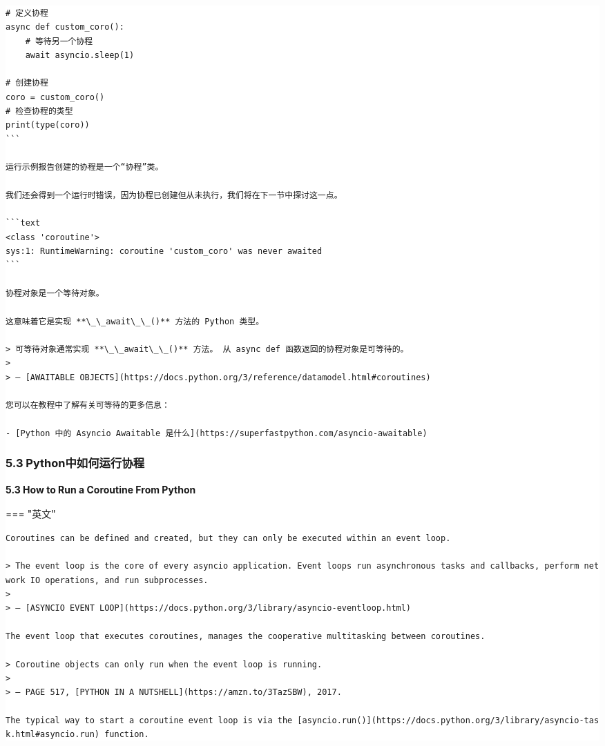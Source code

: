     # 定义协程
    async def custom_coro():
        # 等待另一个协程
        await asyncio.sleep(1)
     
    # 创建协程
    coro = custom_coro()
    # 检查协程的类型
    print(type(coro))
    ```
    
    运行示例报告创建的协程是一个“协程”类。
    
    我们还会得到一个运行时错误，因为协程已创建但从未执行，我们将在下一节中探讨这一点。
    
    ```text
    <class 'coroutine'>
    sys:1: RuntimeWarning: coroutine 'custom_coro' was never awaited
    ```
    
    协程对象是一个等待对象。
    
    这意味着它是实现 **\_\_await\_\_()** 方法的 Python 类型。
    
    > 可等待对象通常实现 **\_\_await\_\_()** 方法。 从 async def 函数返回的协程对象是可等待的。
    >
    > — [AWAITABLE OBJECTS](https://docs.python.org/3/reference/datamodel.html#coroutines)
    
    您可以在教程中了解有关可等待的更多信息：
    
    - [Python 中的 Asyncio Awaitable 是什么](https://superfastpython.com/asyncio-awaitable)

### 5.3 Python中如何运行协程

**5.3 How to Run a Coroutine From Python**

=== "英文"

    Coroutines can be defined and created, but they can only be executed within an event loop.
    
    > The event loop is the core of every asyncio application. Event loops run asynchronous tasks and callbacks, perform network IO operations, and run subprocesses.
    >
    > — [ASYNCIO EVENT LOOP](https://docs.python.org/3/library/asyncio-eventloop.html)
    
    The event loop that executes coroutines, manages the cooperative multitasking between coroutines.
    
    > Coroutine objects can only run when the event loop is running.
    >
    > — PAGE 517, [PYTHON IN A NUTSHELL](https://amzn.to/3TazSBW), 2017.
    
    The typical way to start a coroutine event loop is via the [asyncio.run()](https://docs.python.org/3/library/asyncio-task.html#asyncio.run) function.
    